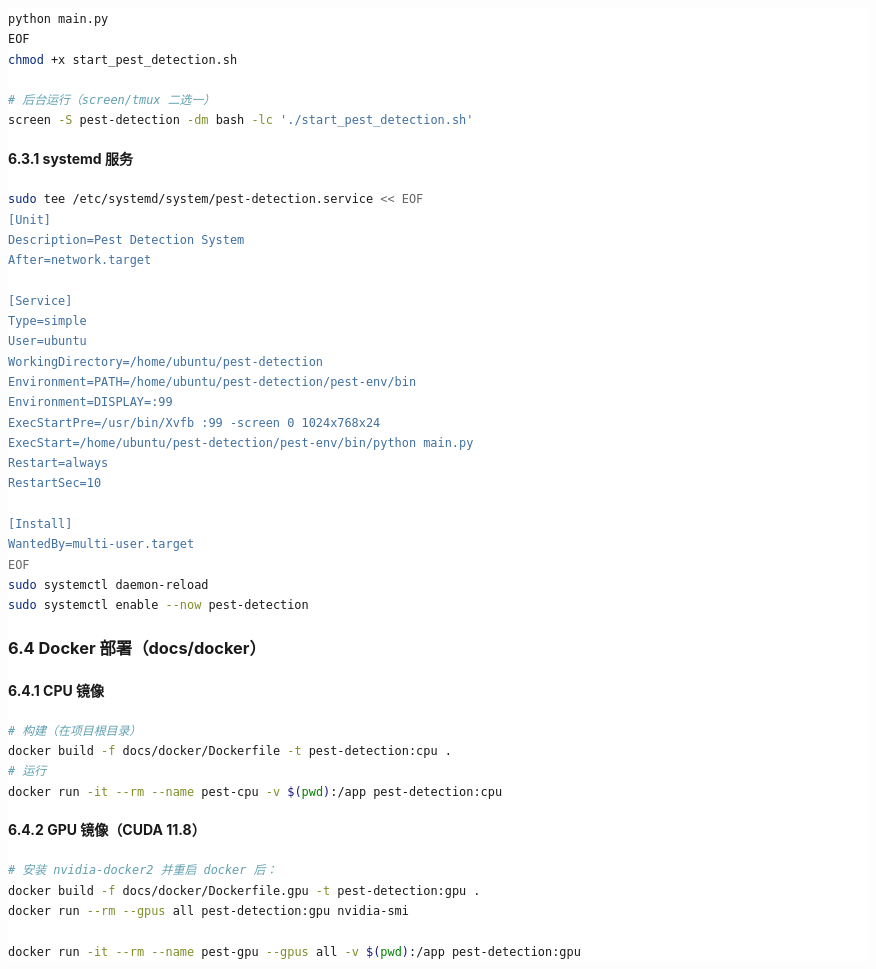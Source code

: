 ```bash
python main.py
EOF
chmod +x start_pest_detection.sh

# 后台运行（screen/tmux 二选一）
screen -S pest-detection -dm bash -lc './start_pest_detection.sh'
```

#### 6.3.1 systemd 服务
```bash
sudo tee /etc/systemd/system/pest-detection.service << EOF
[Unit]
Description=Pest Detection System
After=network.target

[Service]
Type=simple
User=ubuntu
WorkingDirectory=/home/ubuntu/pest-detection
Environment=PATH=/home/ubuntu/pest-detection/pest-env/bin
Environment=DISPLAY=:99
ExecStartPre=/usr/bin/Xvfb :99 -screen 0 1024x768x24
ExecStart=/home/ubuntu/pest-detection/pest-env/bin/python main.py
Restart=always
RestartSec=10

[Install]
WantedBy=multi-user.target
EOF
sudo systemctl daemon-reload
sudo systemctl enable --now pest-detection
```

### 6.4 Docker 部署（docs/docker）

#### 6.4.1 CPU 镜像
```bash
# 构建（在项目根目录）
docker build -f docs/docker/Dockerfile -t pest-detection:cpu .
# 运行
docker run -it --rm --name pest-cpu -v $(pwd):/app pest-detection:cpu
```

#### 6.4.2 GPU 镜像（CUDA 11.8）
```bash
# 安装 nvidia-docker2 并重启 docker 后：
docker build -f docs/docker/Dockerfile.gpu -t pest-detection:gpu .
docker run --rm --gpus all pest-detection:gpu nvidia-smi

docker run -it --rm --name pest-gpu --gpus all -v $(pwd):/app pest-detection:gpu
```
